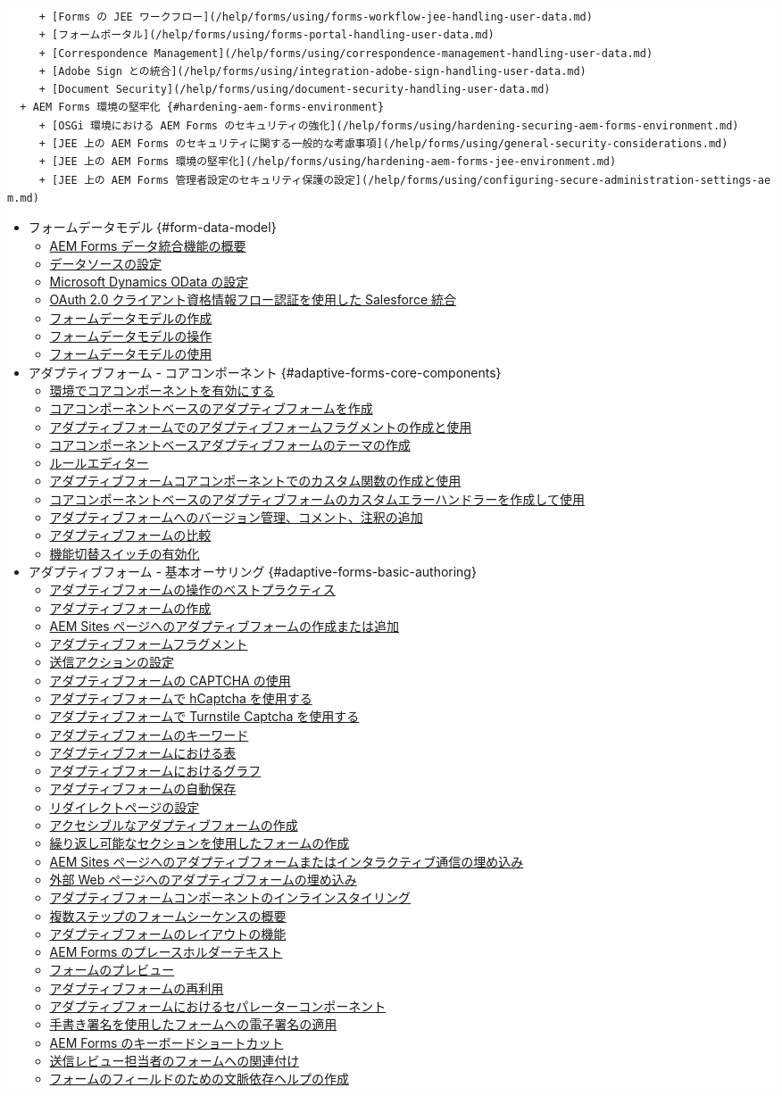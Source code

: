          + [Forms の JEE ワークフロー](/help/forms/using/forms-workflow-jee-handling-user-data.md)
         + [フォームポータル](/help/forms/using/forms-portal-handling-user-data.md)
         + [Correspondence Management](/help/forms/using/correspondence-management-handling-user-data.md)
         + [Adobe Sign との統合](/help/forms/using/integration-adobe-sign-handling-user-data.md)
         + [Document Security](/help/forms/using/document-security-handling-user-data.md)
      + AEM Forms 環境の堅牢化 {#hardening-aem-forms-environment}
         + [OSGi 環境における AEM Forms のセキュリティの強化](/help/forms/using/hardening-securing-aem-forms-environment.md)
         + [JEE 上の AEM Forms のセキュリティに関する一般的な考慮事項](/help/forms/using/general-security-considerations.md)
         + [JEE 上の AEM Forms 環境の堅牢化](/help/forms/using/hardening-aem-forms-jee-environment.md)
         + [JEE 上の AEM Forms 管理者設定のセキュリティ保護の設定](/help/forms/using/configuring-secure-administration-settings-aem.md)
   + フォームデータモデル {#form-data-model}
      + [AEM Forms データ統合機能の概要](/help/forms/using/data-integration.md)
      + [データソースの設定](/help/forms/using/configure-data-sources.md)
      + [Microsoft Dynamics OData の設定](/help/forms/using/ms-dynamics-odata-configuration.md)
      + [OAuth 2.0 クライアント資格情報フロー認証を使用した Salesforce 統合](/help/forms/using/oauth2-client-credentials-flow-for-server-to-server-integration.md)
      + [フォームデータモデルの作成](/help/forms/using/create-form-data-models.md)
      + [フォームデータモデルの操作](/help/forms/using/work-with-form-data-model.md)
      + [フォームデータモデルの使用](/help/forms/using/using-form-data-model.md)
   + アダプティブフォーム - コアコンポーネント {#adaptive-forms-core-components}
      + [環境でコアコンポーネントを有効にする](/help/forms/using/enable-adaptive-forms-core-components.md)
      + [コアコンポーネントベースのアダプティブフォームを作成](/help/forms/using/create-an-adaptive-form-core-components.md)
      + [アダプティブフォームでのアダプティブフォームフラグメントの作成と使用](/help/forms/using/adaptive-form-fragment-core-components.md)
      + [コアコンポーネントベースアダプティブフォームのテーマの作成](/help/forms/using/create-or-customize-themes-for-adaptive-forms-core-components.md)
      + [ルールエディター](/help/forms/using/rule-editor-core-components.md)
      + [アダプティブフォームコアコンポーネントでのカスタム関数の作成と使用](/help/forms/using/create-and-use-custom-functions-core-components.md)
      + [コアコンポーネントベースのアダプティブフォームのカスタムエラーハンドラーを作成して使用](/help/forms/using/add-custom-error-handler-adaptive-forms-core-components.md)
      + [アダプティブフォームへのバージョン管理、コメント、注釈の追加](/help/forms/using/add-versioning-reviews-comments.md)
      + [アダプティブフォームの比較](/help/forms/using/compare-forms-core-components.md)
      + [機能切替スイッチの有効化](/help/forms/using/enable-feature-toggle.md)
   + アダプティブフォーム - 基本オーサリング {#adaptive-forms-basic-authoring}
      + [アダプティブフォームの操作のベストプラクティス](/help/forms/using/adaptive-forms-best-practices.md)
      + [アダプティブフォームの作成](/help/forms/using/creating-adaptive-form.md)
      + [AEM Sites ページへのアダプティブフォームの作成または追加](/help/forms/using/create-or-add-an-adaptive-form-to-aem-sites-page.md)
      + [アダプティブフォームフラグメント](/help/forms/using/adaptive-form-fragments.md)
      + [送信アクションの設定](/help/forms/using/configuring-submit-actions.md)
      + [アダプティブフォームの CAPTCHA の使用](/help/forms/using/captcha-adaptive-forms.md)
      + [アダプティブフォームで hCaptcha を使用する](/help/forms/using/integrate-adaptive-forms-hcaptcha.md)
      + [アダプティブフォームで Turnstile Captcha を使用する](/help/forms/using/integrate-adaptive-forms-turnstile.md)
      + [アダプティブフォームのキーワード](/help/forms/using/adaptive-forms-keywords.md)
      + [アダプティブフォームにおける表](/help/forms/using/adaptive-forms-tables.md)
      + [アダプティブフォームにおけるグラフ](/help/forms/using/adaptive-form-charts.md)
      + [アダプティブフォームの自動保存](/help/forms/using/auto-save-an-adaptive-form.md)
      + [リダイレクトページの設定](/help/forms/using/configuring-redirect-page.md)
      + [アクセシブルなアダプティブフォームの作成](/help/forms/using/creating-accessible-adaptive-forms.md)
      + [繰り返し可能なセクションを使用したフォームの作成](/help/forms/using/creating-forms-repeatable-sections.md)
      + [AEM Sites ページへのアダプティブフォームまたはインタラクティブ通信の埋め込み](/help/forms/using/embed-adaptive-form-aem-sites.md)
      + [外部 Web ページへのアダプティブフォームの埋め込み](/help/forms/using/embed-adaptive-form-external-web-page.md)
      + [アダプティブフォームコンポーネントのインラインスタイリング](/help/forms/using/inline-style-adaptive-forms.md)
      + [複数ステップのフォームシーケンスの概要](/help/forms/using/introduction-form-sequence.md)
      + [アダプティブフォームのレイアウトの機能](/help/forms/using/layout-capabilities-adaptive-forms.md)
      + [AEM Forms のプレースホルダーテキスト](/help/forms/using/placeholder-text-in-aem-forms.md)
      + [フォームのプレビュー](/help/forms/using/previewing-forms.md)
      + [アダプティブフォームの再利用](/help/forms/using/reusing-adaptive-forms.md)
      + [アダプティブフォームにおけるセパレーターコンポーネント](/help/forms/using/separator-component-in-adaptive-forms.md)
      + [手書き署名を使用したフォームへの電子署名の適用](/help/forms/using/signing-forms-using-scribble.md)
      + [AEM Forms のキーボードショートカット](/help/forms/using/keyboard-shortcuts.md)
      + [送信レビュー担当者のフォームへの関連付け](/help/forms/using/adding-reviewers-form.md)
      + [フォームのフィールドのための文脈依存ヘルプの作成](/help/forms/using/authoring-in-field-help.md)